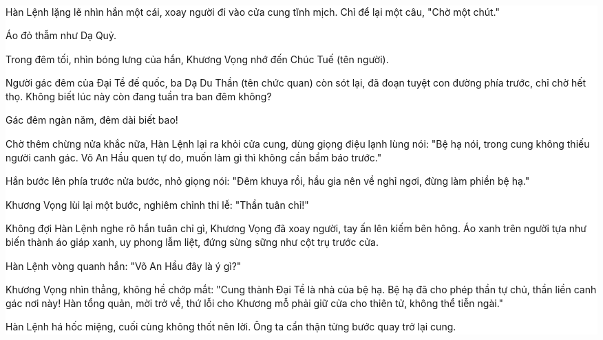 Hàn Lệnh lặng lẽ nhìn hắn một cái, xoay người đi vào cửa cung tĩnh mịch. Chỉ để lại một câu, "Chờ một chút."

Áo đỏ thẫm như Dạ Quỷ.

Trong đêm tối, nhìn bóng lưng của hắn, Khương Vọng nhớ đến Chúc Tuế (tên người).

Người gác đêm của Đại Tề đế quốc, ba Dạ Du Thần (tên chức quan) còn sót lại, đã đoạn tuyệt con đường phía trước, chỉ chờ hết thọ. Không biết lúc này còn đang tuần tra ban đêm không?

Gác đêm ngàn năm, đêm dài biết bao!


Chờ thêm chừng nửa khắc nữa, Hàn Lệnh lại ra khỏi cửa cung, dùng giọng điệu lạnh lùng nói: "Bệ hạ nói, trong cung không thiếu người canh gác. Võ An Hầu quen tự do, muốn làm gì thì không cần bẩm báo trước."

Hắn bước lên phía trước nửa bước, nhỏ giọng nói: "Đêm khuya rồi, hầu gia nên về nghỉ ngơi, đừng làm phiền bệ hạ."

Khương Vọng lùi lại một bước, nghiêm chỉnh thi lễ: "Thần tuân chỉ!"

Không đợi Hàn Lệnh nghe rõ hắn tuân chỉ gì, Khương Vọng đã xoay người, tay ấn lên kiếm bên hông. Áo xanh trên người tựa như biến thành áo giáp xanh, uy phong lẫm liệt, đứng sừng sững như cột trụ trước cửa.

Hàn Lệnh vòng quanh hắn: "Võ An Hầu đây là ý gì?"

Khương Vọng nhìn thẳng, không hề chớp mắt: "Cung thành Đại Tề là nhà của bệ hạ. Bệ hạ đã cho phép thần tự chủ, thần liền canh gác nơi này! Hàn tổng quản, mời trở về, thứ lỗi cho Khương mỗ phải giữ cửa cho thiên tử, không thể tiễn ngài."

Hàn Lệnh há hốc miệng, cuối cùng không thốt nên lời. Ông ta cẩn thận từng bước quay trở lại cung.